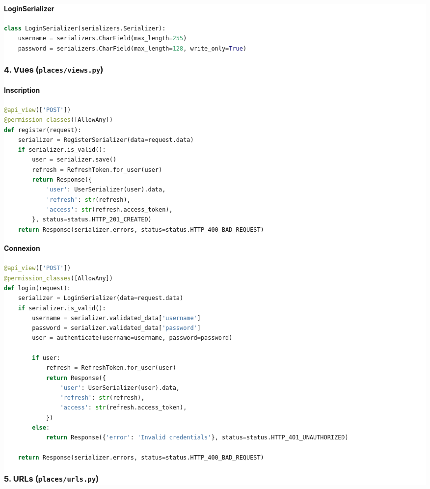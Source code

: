 #### LoginSerializer
```python
class LoginSerializer(serializers.Serializer):
    username = serializers.CharField(max_length=255)
    password = serializers.CharField(max_length=128, write_only=True)
```

### 4. Vues (`places/views.py`)

#### Inscription
```python
@api_view(['POST'])
@permission_classes([AllowAny])
def register(request):
    serializer = RegisterSerializer(data=request.data)
    if serializer.is_valid():
        user = serializer.save()
        refresh = RefreshToken.for_user(user)
        return Response({
            'user': UserSerializer(user).data,
            'refresh': str(refresh),
            'access': str(refresh.access_token),
        }, status=status.HTTP_201_CREATED)
    return Response(serializer.errors, status=status.HTTP_400_BAD_REQUEST)
```

#### Connexion
```python
@api_view(['POST'])
@permission_classes([AllowAny])
def login(request):
    serializer = LoginSerializer(data=request.data)
    if serializer.is_valid():
        username = serializer.validated_data['username']
        password = serializer.validated_data['password']
        user = authenticate(username=username, password=password)
        
        if user:
            refresh = RefreshToken.for_user(user)
            return Response({
                'user': UserSerializer(user).data,
                'refresh': str(refresh),
                'access': str(refresh.access_token),
            })
        else:
            return Response({'error': 'Invalid credentials'}, status=status.HTTP_401_UNAUTHORIZED)
    
    return Response(serializer.errors, status=status.HTTP_400_BAD_REQUEST)
```

### 5. URLs (`places/urls.py`)

